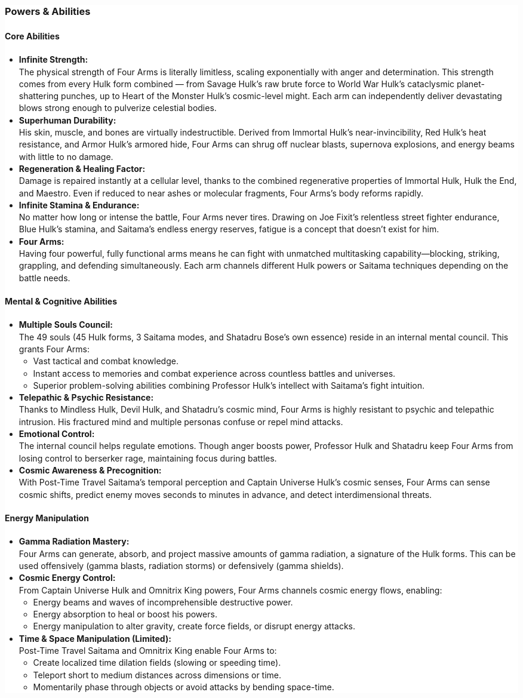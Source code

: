 ### Powers & Abilities

#### Core Abilities

- **Infinite Strength:**  
    The physical strength of Four Arms is literally limitless, scaling exponentially with anger and determination. This strength comes from every Hulk form combined — from Savage Hulk’s raw brute force to World War Hulk’s cataclysmic planet-shattering punches, up to Heart of the Monster Hulk’s cosmic-level might. Each arm can independently deliver devastating blows strong enough to pulverize celestial bodies.
- **Superhuman Durability:**  
    His skin, muscle, and bones are virtually indestructible. Derived from Immortal Hulk’s near-invincibility, Red Hulk’s heat resistance, and Armor Hulk’s armored hide, Four Arms can shrug off nuclear blasts, supernova explosions, and energy beams with little to no damage.
- **Regeneration & Healing Factor:**  
    Damage is repaired instantly at a cellular level, thanks to the combined regenerative properties of Immortal Hulk, Hulk the End, and Maestro. Even if reduced to near ashes or molecular fragments, Four Arms’s body reforms rapidly.
- **Infinite Stamina & Endurance:**  
    No matter how long or intense the battle, Four Arms never tires. Drawing on Joe Fixit’s relentless street fighter endurance, Blue Hulk’s stamina, and Saitama’s endless energy reserves, fatigue is a concept that doesn’t exist for him.
- **Four Arms:**  
    Having four powerful, fully functional arms means he can fight with unmatched multitasking capability—blocking, striking, grappling, and defending simultaneously. Each arm channels different Hulk powers or Saitama techniques depending on the battle needs.

#### **Mental & Cognitive Abilities**
- **Multiple Souls Council:**  
    The 49 souls (45 Hulk forms, 3 Saitama modes, and Shatadru Bose’s own essence) reside in an internal mental council. This grants Four Arms:
    - Vast tactical and combat knowledge.
    - Instant access to memories and combat experience across countless battles and universes.
    - Superior problem-solving abilities combining Professor Hulk’s intellect with Saitama’s fight intuition.
- **Telepathic & Psychic Resistance:**  
    Thanks to Mindless Hulk, Devil Hulk, and Shatadru’s cosmic mind, Four Arms is highly resistant to psychic and telepathic intrusion. His fractured mind and multiple personas confuse or repel mind attacks.
- **Emotional Control:**  
    The internal council helps regulate emotions. Though anger boosts power, Professor Hulk and Shatadru keep Four Arms from losing control to berserker rage, maintaining focus during battles.
- **Cosmic Awareness & Precognition:**  
    With Post-Time Travel Saitama’s temporal perception and Captain Universe Hulk’s cosmic senses, Four Arms can sense cosmic shifts, predict enemy moves seconds to minutes in advance, and detect interdimensional threats.

#### **Energy Manipulation**

- **Gamma Radiation Mastery:**  
    Four Arms can generate, absorb, and project massive amounts of gamma radiation, a signature of the Hulk forms. This can be used offensively (gamma blasts, radiation storms) or defensively (gamma shields).
- **Cosmic Energy Control:**  
    From Captain Universe Hulk and Omnitrix King powers, Four Arms channels cosmic energy flows, enabling:
    - Energy beams and waves of incomprehensible destructive power.
    - Energy absorption to heal or boost his powers.
    - Energy manipulation to alter gravity, create force fields, or disrupt energy attacks.
- **Time & Space Manipulation (Limited):**  
    Post-Time Travel Saitama and Omnitrix King enable Four Arms to:
    - Create localized time dilation fields (slowing or speeding time).
    - Teleport short to medium distances across dimensions or time.
    - Momentarily phase through objects or avoid attacks by bending space-time.